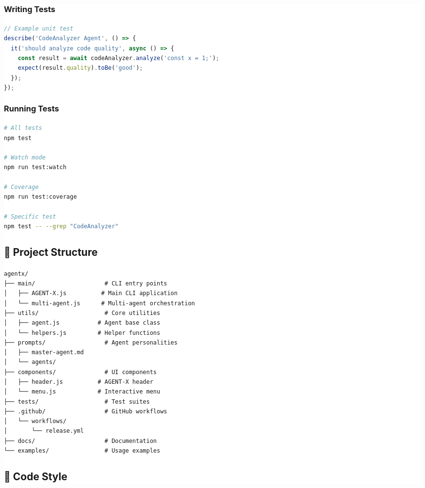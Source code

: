 ### Writing Tests
```javascript
// Example unit test
describe('CodeAnalyzer Agent', () => {
  it('should analyze code quality', async () => {
    const result = await codeAnalyzer.analyze('const x = 1;');
    expect(result.quality).toBe('good');
  });
});
```

### Running Tests
```bash
# All tests
npm test

# Watch mode
npm run test:watch

# Coverage
npm run test:coverage

# Specific test
npm test -- --grep "CodeAnalyzer"
```

## 📁 Project Structure

```
agentx/
├── main/                    # CLI entry points
│   ├── AGENT-X.js          # Main CLI application
│   └── multi-agent.js      # Multi-agent orchestration
├── utils/                   # Core utilities
│   ├── agent.js           # Agent base class
│   └── helpers.js         # Helper functions
├── prompts/                 # Agent personalities
│   ├── master-agent.md
│   └── agents/
├── components/              # UI components
│   ├── header.js          # AGENT-X header
│   └── menu.js            # Interactive menu
├── tests/                   # Test suites
├── .github/                 # GitHub workflows
│   └── workflows/
│       └── release.yml
├── docs/                    # Documentation
└── examples/                # Usage examples
```

## 🎨 Code Style
